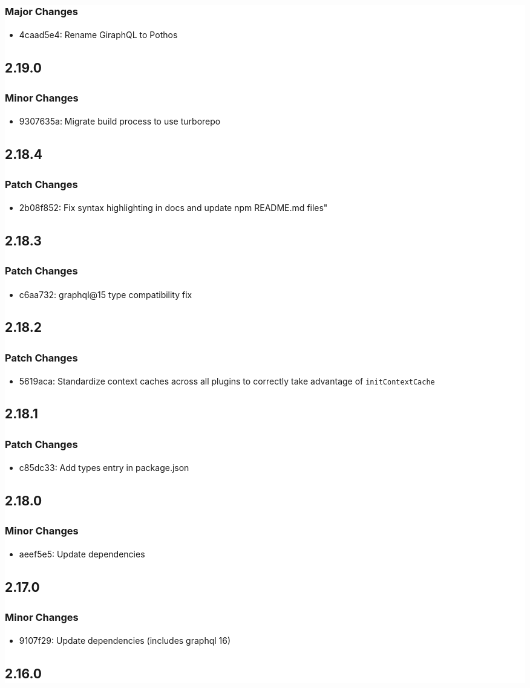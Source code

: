 ### Major Changes

- 4caad5e4: Rename GiraphQL to Pothos

## 2.19.0

### Minor Changes

- 9307635a: Migrate build process to use turborepo

## 2.18.4

### Patch Changes

- 2b08f852: Fix syntax highlighting in docs and update npm README.md files"

## 2.18.3

### Patch Changes

- c6aa732: graphql@15 type compatibility fix

## 2.18.2

### Patch Changes

- 5619aca: Standardize context caches across all plugins to correctly take advantage of
  `initContextCache`

## 2.18.1

### Patch Changes

- c85dc33: Add types entry in package.json

## 2.18.0

### Minor Changes

- aeef5e5: Update dependencies

## 2.17.0

### Minor Changes

- 9107f29: Update dependencies (includes graphql 16)

## 2.16.0
